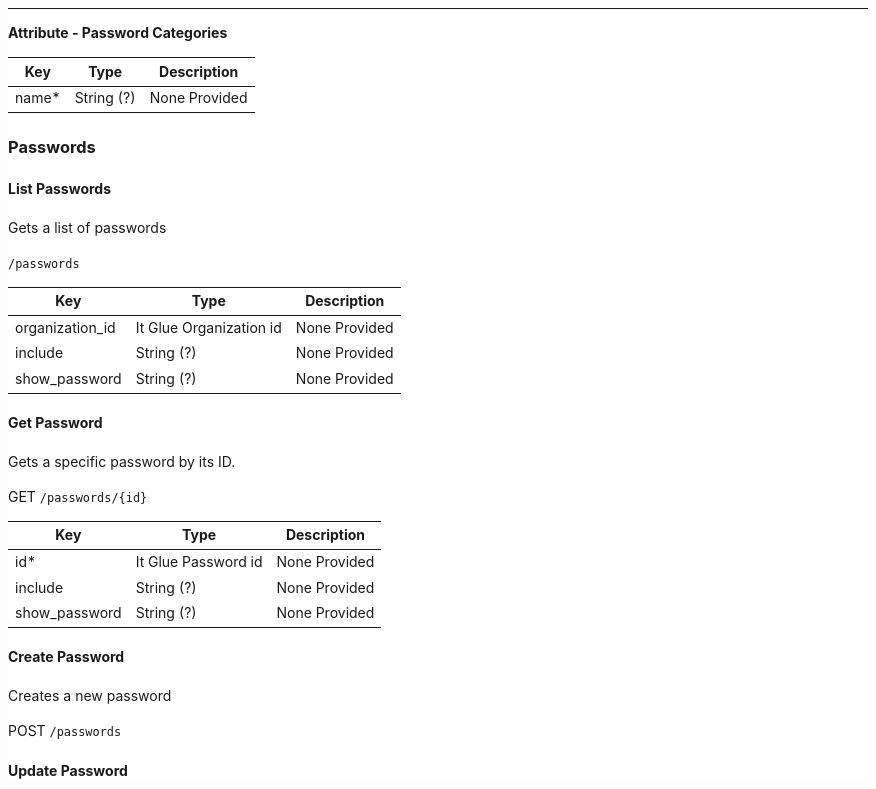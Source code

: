 ***

**Attribute - Password Categories**[**​**](http://localhost:3000/docs/integrations/Documentation/documentation-it-glue-integration#attribute---password-categories)

| Key    | Type       | Description   |
| ------ | ---------- | ------------- |
| name\* | String (?) | None Provided |

### Passwords

#### List Passwords[​](http://localhost:3000/docs/integrations/Documentation/documentation-it-glue-integration#list-passwords) <a href="#list-passwords" id="list-passwords"></a>

Gets a list of passwords

`/passwords`

| Key              | Type                    | Description   |
| ---------------- | ----------------------- | ------------- |
| organization\_id | It Glue Organization id | None Provided |
| include          | String (?)              | None Provided |
| show\_password   | String (?)              | None Provided |

#### Get Password[​](http://localhost:3000/docs/integrations/Documentation/documentation-it-glue-integration#get-password) <a href="#get-password" id="get-password"></a>

Gets a specific password by its ID.

GET `/passwords/{id}`

| Key            | Type                | Description   |
| -------------- | ------------------- | ------------- |
| id\*           | It Glue Password id | None Provided |
| include        | String (?)          | None Provided |
| show\_password | String (?)          | None Provided |

#### Create Password[​](http://localhost:3000/docs/integrations/Documentation/documentation-it-glue-integration#create-password) <a href="#create-password" id="create-password"></a>

Creates a new password

POST `/passwords`

#### Update Password[​](http://localhost:3000/docs/integrations/Documentation/documentation-it-glue-integration#update-password) <a href="#update-password" id="update-password"></a>
